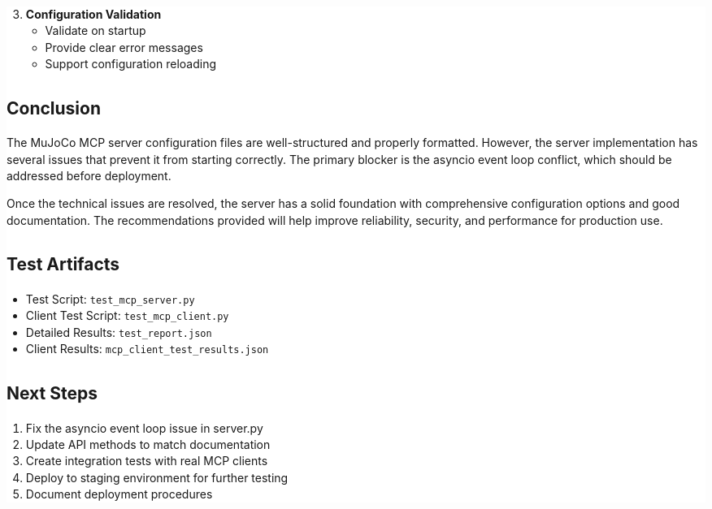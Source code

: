 3. **Configuration Validation**
   - Validate on startup
   - Provide clear error messages
   - Support configuration reloading

## Conclusion

The MuJoCo MCP server configuration files are well-structured and properly formatted. However, the server implementation has several issues that prevent it from starting correctly. The primary blocker is the asyncio event loop conflict, which should be addressed before deployment.

Once the technical issues are resolved, the server has a solid foundation with comprehensive configuration options and good documentation. The recommendations provided will help improve reliability, security, and performance for production use.

## Test Artifacts

- Test Script: `test_mcp_server.py`
- Client Test Script: `test_mcp_client.py`
- Detailed Results: `test_report.json`
- Client Results: `mcp_client_test_results.json`

## Next Steps

1. Fix the asyncio event loop issue in server.py
2. Update API methods to match documentation
3. Create integration tests with real MCP clients
4. Deploy to staging environment for further testing
5. Document deployment procedures
